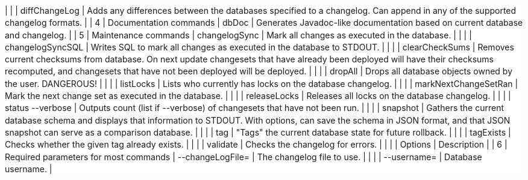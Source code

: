 |     	|                                       	| diffChangeLog                                  	| Adds   any differences between the databases specified to a changelog. Can append in   any of the supported changelog formats.                                                                                                                 	|
| 4   	| Documentation   commands              	| dbDoc                                          	| Generates   Javadoc-like documentation based on current database and changelog.                                                                                                                                                                	|
| 5   	|  Maintenance commands                 	| changelogSync                                  	| Mark   all changes as executed in the database.                                                                                                                                                                                                	|
|     	|                                       	| changelogSyncSQL                               	| Writes   SQL to mark all changes as executed in the database to STDOUT.                                                                                                                                                                        	|
|     	|                                       	| clearCheckSums                                 	| Removes   current checksums from database. On next update changesets that have already   been deployed will have their checksums recomputed, and changesets that have   not been deployed will be deployed.                                    	|
|     	|                                       	| dropAll                                        	| Drops   all database objects owned by the user. DANGEROUS!                                                                                                                                                                                     	|
|     	|                                       	| listLocks                                      	| Lists   who currently has locks on the database changelog.                                                                                                                                                                                     	|
|     	|                                       	| markNextChangeSetRan                           	| Mark   the next change set as executed in the database.                                                                                                                                                                                        	|
|     	|                                       	| releaseLocks                                   	| Releases   all locks on the database changelog.                                                                                                                                                                                                	|
|     	|                                       	| status --verbose                               	| Outputs   count (list if --verbose) of changesets that have not been run.                                                                                                                                                                      	|
|     	|                                       	| snapshot                                       	| Gathers   the current database schema and displays that information to STDOUT. With   options, can save the schema in JSON format, and that JSON snapshot can serve   as a comparison database.                                                	|
|     	|                                       	| tag                                            	| "Tags"   the current database state for future rollback.                                                                                                                                                                                       	|
|     	|                                       	| tagExists                                      	| Checks   whether the given tag already exists.                                                                                                                                                                                                 	|
|     	|                                       	| validate                                       	| Checks   the changelog for errors.                                                                                                                                                                                                             	|
|     	|                                       	| Options                                        	| Description                                                                                                                                                                                                                                    	|
| 6   	| Required parameters for most commands 	| --changeLogFile=<path   and filename>          	| The   changelog file to use.                                                                                                                                                                                                                   	|
|     	|                                       	| --username=<value>                             	| Database   username.                                                                                                                                                                                                                           	|